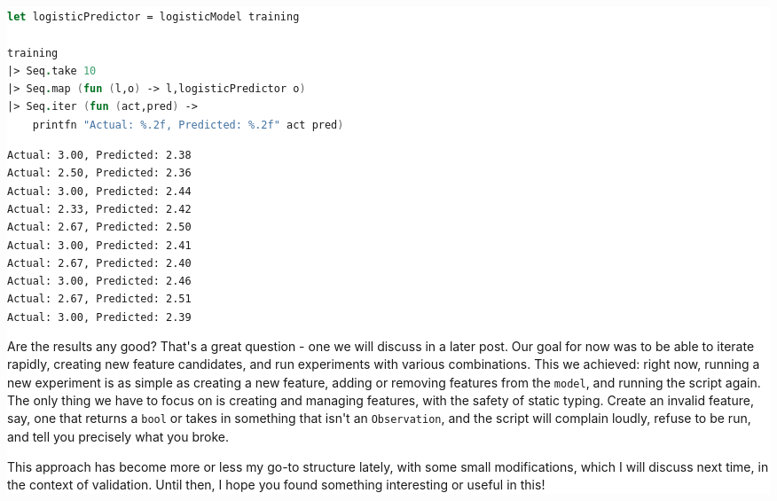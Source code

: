 ``` fsharp
let logisticPredictor = logisticModel training

training 
|> Seq.take 10 
|> Seq.map (fun (l,o) -> l,logisticPredictor o)
|> Seq.iter (fun (act,pred) -> 
    printfn "Actual: %.2f, Predicted: %.2f" act pred)
```

```
Actual: 3.00, Predicted: 2.38
Actual: 2.50, Predicted: 2.36
Actual: 3.00, Predicted: 2.44
Actual: 2.33, Predicted: 2.42
Actual: 2.67, Predicted: 2.50
Actual: 3.00, Predicted: 2.41
Actual: 2.67, Predicted: 2.40
Actual: 3.00, Predicted: 2.46
Actual: 2.67, Predicted: 2.51
Actual: 3.00, Predicted: 2.39
```

Are the results any good? That's a great question - one we will discuss in a later post. Our goal for now was to be able to iterate rapidly, creating new feature candidates, and run experiments with various combinations. This we achieved: right now, running a new experiment is as simple as creating a new feature, adding or removing features from the `model`, and running the script again. The only thing we have to focus on is creating and managing features, with the safety of static typing. Create an invalid feature, say, one that returns a `bool` or takes in something that isn't an `Observation`, and the script will complain loudly, refuse to be run, and tell you precisely what you broke.

This approach has become more or less my go-to structure lately, with some small modifications, which I will discuss next time, in the context of validation. Until then, I hope you found something interesting or useful in this!
